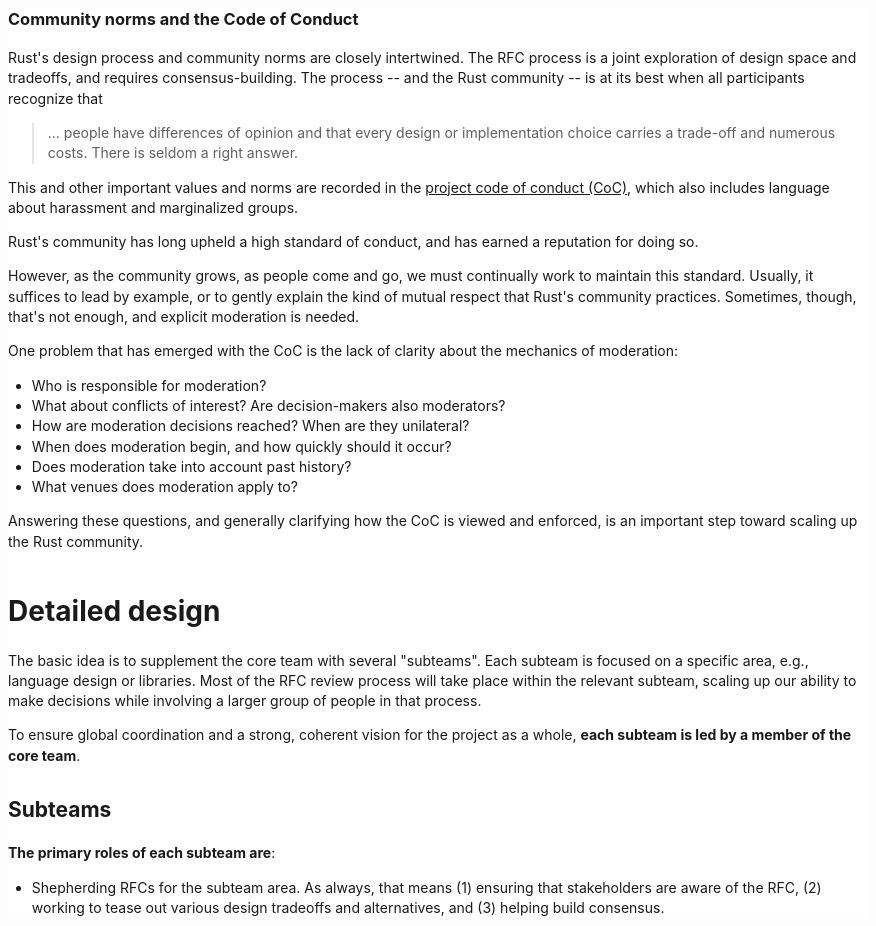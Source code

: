 ### Community norms and the Code of Conduct

Rust's design process and community norms are closely intertwined. The
RFC process is a joint exploration of design space and tradeoffs, and
requires consensus-building. The process -- and the Rust community --
is at its best when all participants recognize that

> ... people have differences of opinion and that every design or
> implementation choice carries a trade-off and numerous costs. There
> is seldom a right answer.

This and other important values and norms are recorded in the
[project code of conduct (CoC)](http://www.rust-lang.org/conduct.html),
which also includes language about harassment and marginalized groups.

Rust's community has long upheld a high standard of conduct, and has
earned a reputation for doing so.

However, as the community grows, as people come and go, we must
continually work to maintain this standard. Usually, it suffices to
lead by example, or to gently explain the kind of mutual respect that
Rust's community practices. Sometimes, though, that's not enough, and
explicit moderation is needed.

One problem that has emerged with the CoC is the lack of clarity about
the mechanics of moderation:

* Who is responsible for moderation?
* What about conflicts of interest? Are decision-makers also moderators?
* How are moderation decisions reached? When are they unilateral?
* When does moderation begin, and how quickly should it occur?
* Does moderation take into account past history?
* What venues does moderation apply to?

Answering these questions, and generally clarifying how the CoC is viewed and
enforced, is an important step toward scaling up the Rust community.

# Detailed design

The basic idea is to supplement the core team with several "subteams". Each
subteam is focused on a specific area, e.g., language design or libraries. Most
of the RFC review process will take place within the relevant subteam, scaling
up our ability to make decisions while involving a larger group of people in
that process.

To ensure global coordination and a strong, coherent vision for the project as a
whole, **each subteam is led by a member of the core team**.

## Subteams

**The primary roles of each subteam are**:

* Shepherding RFCs for the subteam area. As always, that means (1) ensuring that
  stakeholders are aware of the RFC, (2) working to tease out various design
  tradeoffs and alternatives, and (3) helping build consensus.
